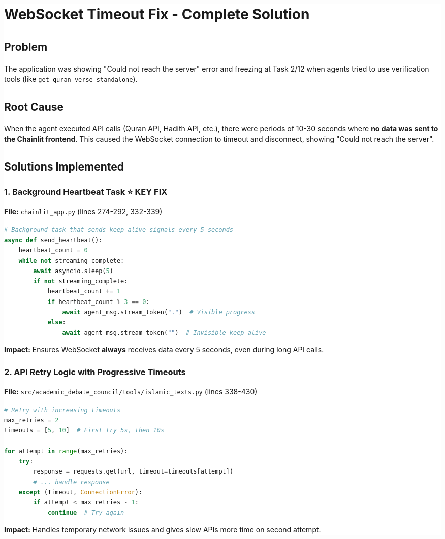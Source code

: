 # WebSocket Timeout Fix - Complete Solution

## Problem
The application was showing "Could not reach the server" error and freezing at Task 2/12 when agents tried to use verification tools (like `get_quran_verse_standalone`).

## Root Cause
When the agent executed API calls (Quran API, Hadith API, etc.), there were periods of 10-30 seconds where **no data was sent to the Chainlit frontend**. This caused the WebSocket connection to timeout and disconnect, showing "Could not reach the server".

## Solutions Implemented

### 1. Background Heartbeat Task ⭐ **KEY FIX**
**File:** `chainlit_app.py` (lines 274-292, 332-339)

```python
# Background task that sends keep-alive signals every 5 seconds
async def send_heartbeat():
    heartbeat_count = 0
    while not streaming_complete:
        await asyncio.sleep(5)
        if not streaming_complete:
            heartbeat_count += 1
            if heartbeat_count % 3 == 0:
                await agent_msg.stream_token(".")  # Visible progress
            else:
                await agent_msg.stream_token("")  # Invisible keep-alive
```

**Impact:** Ensures WebSocket **always** receives data every 5 seconds, even during long API calls.

### 2. API Retry Logic with Progressive Timeouts
**File:** `src/academic_debate_council/tools/islamic_texts.py` (lines 338-430)

```python
# Retry with increasing timeouts
max_retries = 2
timeouts = [5, 10]  # First try 5s, then 10s

for attempt in range(max_retries):
    try:
        response = requests.get(url, timeout=timeouts[attempt])
        # ... handle response
    except (Timeout, ConnectionError):
        if attempt < max_retries - 1:
            continue  # Try again
```

**Impact:** Handles temporary network issues and gives slow APIs more time on second attempt.

